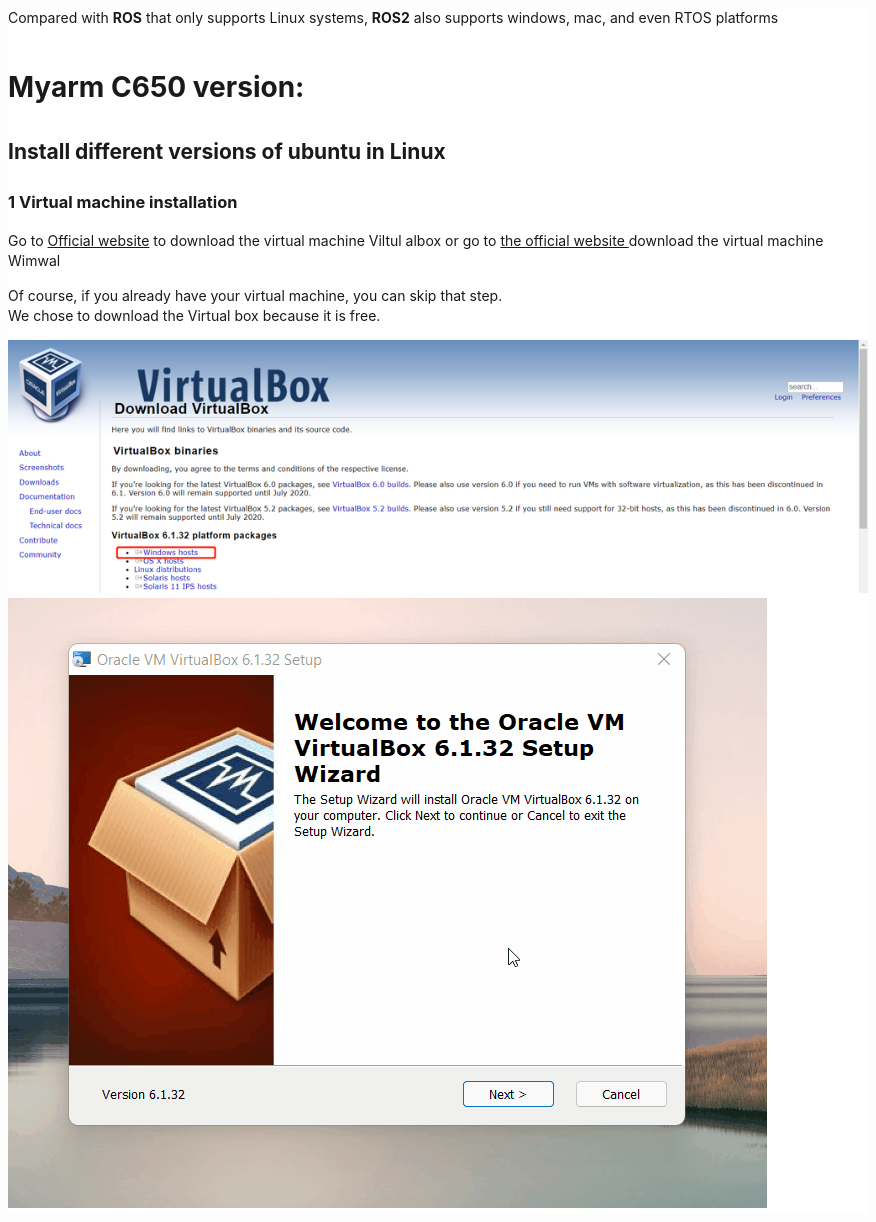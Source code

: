 Compared with **ROS** that only supports Linux systems, **ROS2** also supports windows, mac, and even RTOS platforms



# Myarm C650 version:
## Install different versions of ubuntu in Linux
### 1 Virtual machine installation

Go to [Official website](https://www.virtualbox.org/wiki/Downloads) to download the virtual machine Viltul albox or go to [the official website ](https://www.vmware.com/products/desktop-hypervisor.html)download the virtual machine Wimwal  

Of course, if you already have your virtual machine, you can skip that step.    
We chose to download the Virtual box because it is free.  

<img src="../../../resources/4-FunctionsAndApplications/6-SDKDevelopment/5.2 -DevelopmentAndUseBasedOnROS1/1_download/box.png" alt="7.1.1-1" style="zoom:0%;" />
<img src="../../../resources/4-FunctionsAndApplications/6-SDKDevelopment/5.2 -DevelopmentAndUseBasedOnROS1/2_download_en/installbox.gif" alt="7.1.1-1" style="zoom:0%;" />
